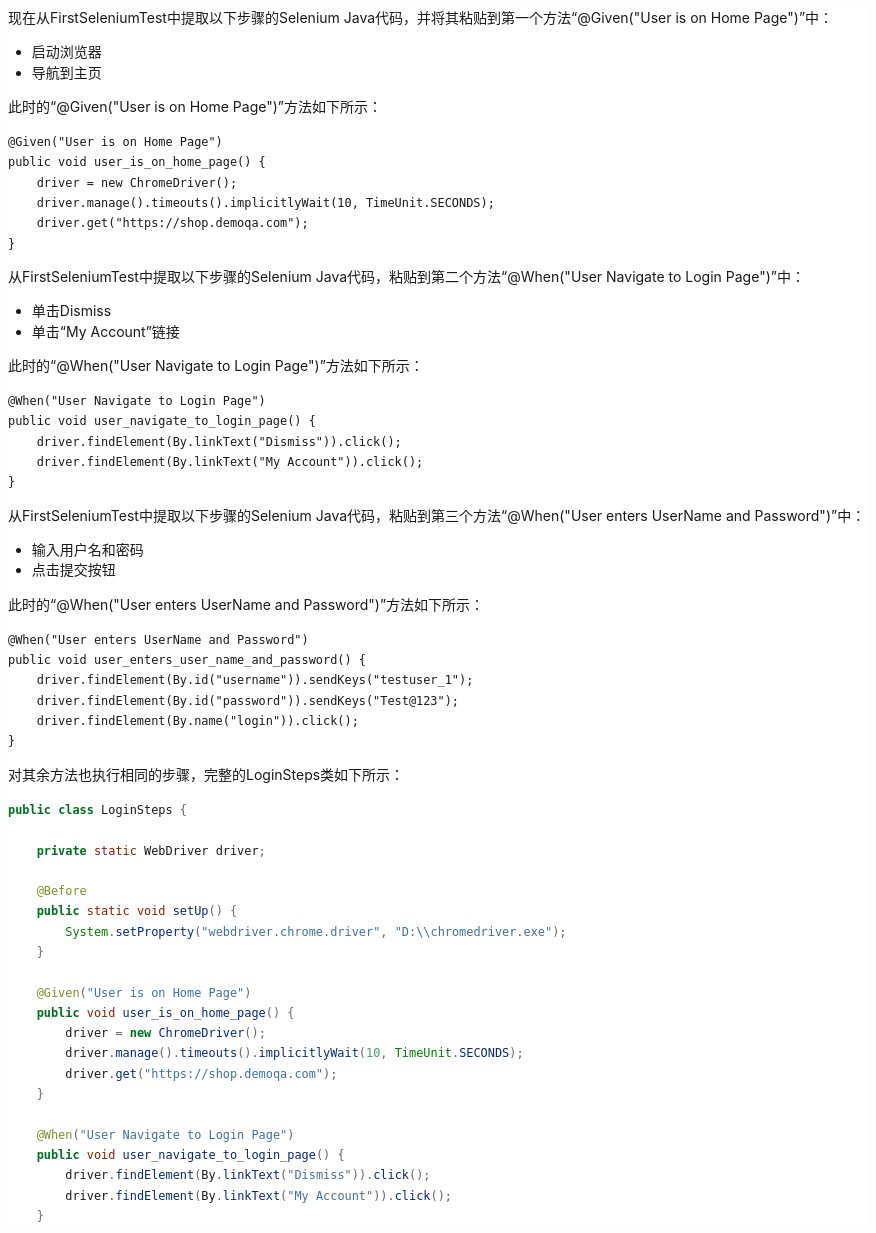 现在从FirstSeleniumTest中提取以下步骤的Selenium Java代码，并将其粘贴到第一个方法“@Given("User is on Home Page")”中：

+ 启动浏览器
+ 导航到主页

此时的“@Given("User is on Home Page")”方法如下所示：

```text
@Given("User is on Home Page")
public void user_is_on_home_page() {
    driver = new ChromeDriver();
    driver.manage().timeouts().implicitlyWait(10, TimeUnit.SECONDS);
    driver.get("https://shop.demoqa.com");
}
```

从FirstSeleniumTest中提取以下步骤的Selenium Java代码，粘贴到第二个方法“@When("User Navigate to Login Page")”中：

+ 单击Dismiss
+ 单击“My Account”链接

此时的“@When("User Navigate to Login Page")”方法如下所示：

```text
@When("User Navigate to Login Page")
public void user_navigate_to_login_page() {
    driver.findElement(By.linkText("Dismiss")).click();
    driver.findElement(By.linkText("My Account")).click();
}
```

从FirstSeleniumTest中提取以下步骤的Selenium Java代码，粘贴到第三个方法“@When("User enters UserName and Password")”中：

+ 输入用户名和密码
+ 点击提交按钮

此时的“@When("User enters UserName and Password")”方法如下所示：

```text
@When("User enters UserName and Password")
public void user_enters_user_name_and_password() {
    driver.findElement(By.id("username")).sendKeys("testuser_1");
    driver.findElement(By.id("password")).sendKeys("Test@123");
    driver.findElement(By.name("login")).click();
}
```

对其余方法也执行相同的步骤，完整的LoginSteps类如下所示：

```java
public class LoginSteps {

    private static WebDriver driver;

    @Before
    public static void setUp() {
        System.setProperty("webdriver.chrome.driver", "D:\\chromedriver.exe");
    }

    @Given("User is on Home Page")
    public void user_is_on_home_page() {
        driver = new ChromeDriver();
        driver.manage().timeouts().implicitlyWait(10, TimeUnit.SECONDS);
        driver.get("https://shop.demoqa.com");
    }

    @When("User Navigate to Login Page")
    public void user_navigate_to_login_page() {
        driver.findElement(By.linkText("Dismiss")).click();
        driver.findElement(By.linkText("My Account")).click();
    }
```